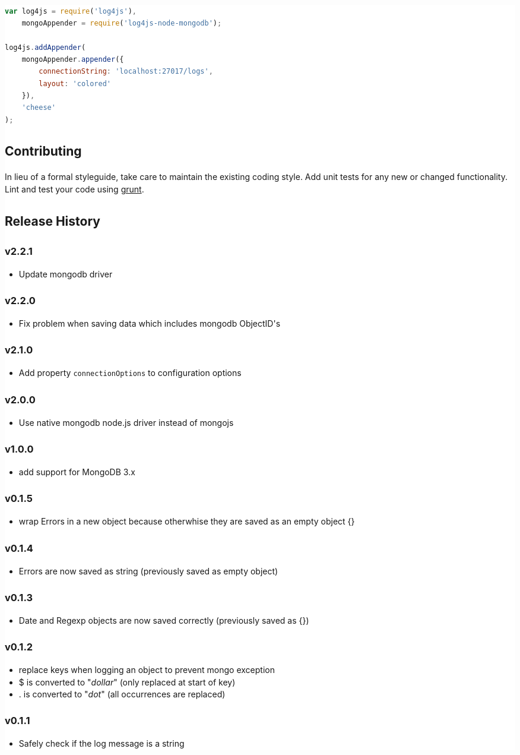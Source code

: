 ```js
var log4js = require('log4js'),
    mongoAppender = require('log4js-node-mongodb');

log4js.addAppender(
    mongoAppender.appender({
        connectionString: 'localhost:27017/logs',
        layout: 'colored'
    }),
    'cheese'
);
```

## Contributing
In lieu of a formal styleguide, take care to maintain the existing coding style. Add unit tests for any new or changed functionality. Lint and test your code using [grunt](http://gruntjs.com/).

## Release History
### v2.2.1
* Update mongodb driver

### v2.2.0
* Fix problem when saving data which includes mongodb ObjectID's

### v2.1.0
* Add property `connectionOptions` to configuration options

### v2.0.0
* Use native mongodb node.js driver instead of mongojs

### v1.0.0
* add support for MongoDB 3.x

### v0.1.5
* wrap Errors in a new object because otherwhise they are saved as an empty object {}

### v0.1.4
* Errors are now saved as string (previously saved as empty object)

### v0.1.3
* Date and Regexp objects are now saved correctly (previously saved as {})

### v0.1.2
* replace keys when logging an object to prevent mongo exception
* $ is converted to "_dollar_" (only replaced at start of key)
* . is converted to "_dot_" (all occurrences are replaced)

### v0.1.1
* Safely check if the log message is a string
